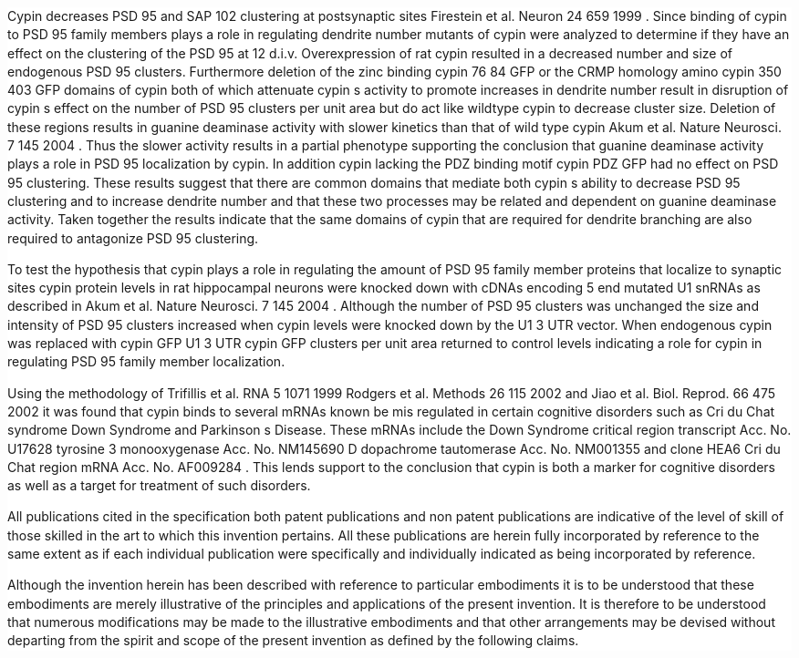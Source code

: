 Cypin decreases PSD 95 and SAP 102 clustering at postsynaptic sites Firestein et al. Neuron 24 659 1999 . Since binding of cypin to PSD 95 family members plays a role in regulating dendrite number mutants of cypin were analyzed to determine if they have an effect on the clustering of the PSD 95 at 12 d.i.v. Overexpression of rat cypin resulted in a decreased number and size of endogenous PSD 95 clusters. Furthermore deletion of the zinc binding cypin 76 84 GFP or the CRMP homology amino cypin 350 403 GFP domains of cypin both of which attenuate cypin s activity to promote increases in dendrite number result in disruption of cypin s effect on the number of PSD 95 clusters per unit area but do act like wildtype cypin to decrease cluster size. Deletion of these regions results in guanine deaminase activity with slower kinetics than that of wild type cypin Akum et al. Nature Neurosci. 7 145 2004 . Thus the slower activity results in a partial phenotype supporting the conclusion that guanine deaminase activity plays a role in PSD 95 localization by cypin. In addition cypin lacking the PDZ binding motif cypin PDZ GFP had no effect on PSD 95 clustering. These results suggest that there are common domains that mediate both cypin s ability to decrease PSD 95 clustering and to increase dendrite number and that these two processes may be related and dependent on guanine deaminase activity. Taken together the results indicate that the same domains of cypin that are required for dendrite branching are also required to antagonize PSD 95 clustering.

To test the hypothesis that cypin plays a role in regulating the amount of PSD 95 family member proteins that localize to synaptic sites cypin protein levels in rat hippocampal neurons were knocked down with cDNAs encoding 5 end mutated U1 snRNAs as described in Akum et al. Nature Neurosci. 7 145 2004 . Although the number of PSD 95 clusters was unchanged the size and intensity of PSD 95 clusters increased when cypin levels were knocked down by the U1 3 UTR vector. When endogenous cypin was replaced with cypin GFP U1 3 UTR cypin GFP clusters per unit area returned to control levels indicating a role for cypin in regulating PSD 95 family member localization.

Using the methodology of Trifillis et al. RNA 5 1071 1999 Rodgers et al. Methods 26 115 2002 and Jiao et al. Biol. Reprod. 66 475 2002 it was found that cypin binds to several mRNAs known be mis regulated in certain cognitive disorders such as Cri du Chat syndrome Down Syndrome and Parkinson s Disease. These mRNAs include the Down Syndrome critical region transcript Acc. No. U17628 tyrosine 3 monooxygenase Acc. No. NM145690 D dopachrome tautomerase Acc. No. NM001355 and clone HEA6 Cri du Chat region mRNA Acc. No. AF009284 . This lends support to the conclusion that cypin is both a marker for cognitive disorders as well as a target for treatment of such disorders.

All publications cited in the specification both patent publications and non patent publications are indicative of the level of skill of those skilled in the art to which this invention pertains. All these publications are herein fully incorporated by reference to the same extent as if each individual publication were specifically and individually indicated as being incorporated by reference.

Although the invention herein has been described with reference to particular embodiments it is to be understood that these embodiments are merely illustrative of the principles and applications of the present invention. It is therefore to be understood that numerous modifications may be made to the illustrative embodiments and that other arrangements may be devised without departing from the spirit and scope of the present invention as defined by the following claims.


